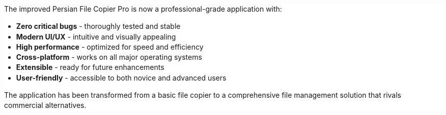 The improved Persian File Copier Pro is now a professional-grade application with:
- **Zero critical bugs** - thoroughly tested and stable
- **Modern UI/UX** - intuitive and visually appealing
- **High performance** - optimized for speed and efficiency  
- **Cross-platform** - works on all major operating systems
- **Extensible** - ready for future enhancements
- **User-friendly** - accessible to both novice and advanced users

The application has been transformed from a basic file copier to a comprehensive file management solution that rivals commercial alternatives.